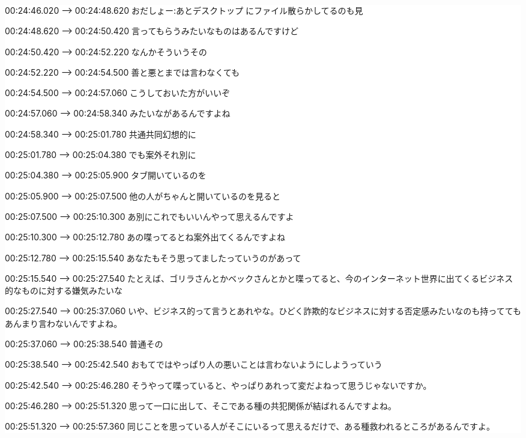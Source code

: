 00:24:46.020 --> 00:24:48.620
おだしょー:あとデスクトップ にファイル散らかしてるのも見

00:24:48.620 --> 00:24:50.420
言ってもらうみたいなものはあるんですけど

00:24:50.420 --> 00:24:52.220
なんかそういうその

00:24:52.220 --> 00:24:54.500
善と悪とまでは言わなくても

00:24:54.500 --> 00:24:57.060
こうしておいた方がいいぞ

00:24:57.060 --> 00:24:58.340
みたいながあるんですよね

00:24:58.340 --> 00:25:01.780
共通共同幻想的に

00:25:01.780 --> 00:25:04.380
でも案外それ別に

00:25:04.380 --> 00:25:05.900
タブ開いているのを

00:25:05.900 --> 00:25:07.500
他の人がちゃんと開いているのを見ると

00:25:07.500 --> 00:25:10.300
あ別にこれでもいいんやって思えるんですよ

00:25:10.300 --> 00:25:12.780
あの喋ってるとね案外出てくるんですよね

00:25:12.780 --> 00:25:15.540
あなたもそう思ってましたっていうのがあって

00:25:15.540 --> 00:25:27.540
たとえば、ゴリラさんとかベックさんとかと喋ってると、今のインターネット世界に出てくるビジネス的なものに対する嫌気みたいな

00:25:27.540 --> 00:25:37.060
いや、ビジネス的って言うとあれやな。ひどく詐欺的なビジネスに対する否定感みたいなのも持っててもあんまり言わないんですよね。

00:25:37.060 --> 00:25:38.540
普通その

00:25:38.540 --> 00:25:42.540
おもてではやっぱり人の悪いことは言わないようにしようっていう

00:25:42.540 --> 00:25:46.280
そうやって喋っていると、やっぱりあれって変だよねって思うじゃないですか。

00:25:46.280 --> 00:25:51.320
思って一口に出して、そこである種の共犯関係が結ばれるんですよね。

00:25:51.320 --> 00:25:57.360
同じことを思っている人がそこにいるって思えるだけで、ある種救われるところがあるんですよ。
